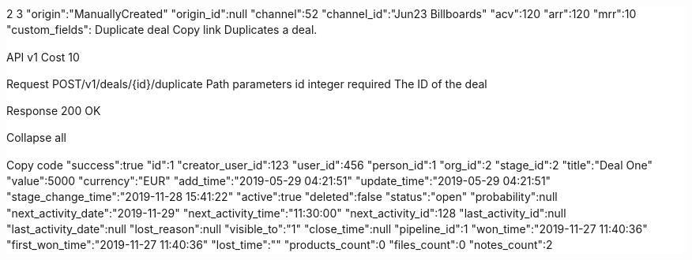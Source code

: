 2
3
"origin":"ManuallyCreated"
"origin_id":null
"channel":52
"channel_id":"Jun23 Billboards"
"acv":120
"arr":120
"mrr":10
"custom_fields":
Duplicate deal
Copy link
Duplicates a deal.

API v1
Cost
10

Request
POST/v1/deals/{id}/duplicate
Path parameters
id
integer
required
The ID of the deal

Response
200
OK


Collapse all

Copy code
"success":true
"id":1
"creator_user_id":123
"user_id":456
"person_id":1
"org_id":2
"stage_id":2
"title":"Deal One"
"value":5000
"currency":"EUR"
"add_time":"2019-05-29 04:21:51"
"update_time":"2019-05-29 04:21:51"
"stage_change_time":"2019-11-28 15:41:22"
"active":true
"deleted":false
"status":"open"
"probability":null
"next_activity_date":"2019-11-29"
"next_activity_time":"11:30:00"
"next_activity_id":128
"last_activity_id":null
"last_activity_date":null
"lost_reason":null
"visible_to":"1"
"close_time":null
"pipeline_id":1
"won_time":"2019-11-27 11:40:36"
"first_won_time":"2019-11-27 11:40:36"
"lost_time":""
"products_count":0
"files_count":0
"notes_count":2
